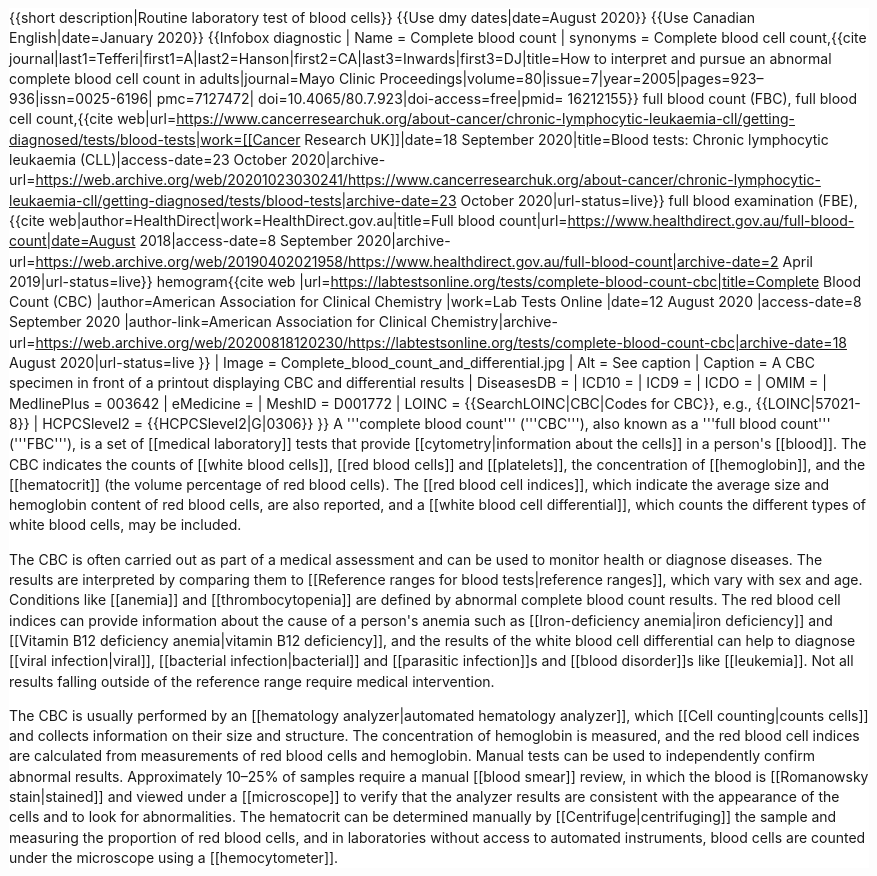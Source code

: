 {{short description|Routine laboratory test of blood cells}}
{{Use dmy dates|date=August 2020}}
{{Use Canadian English|date=January 2020}}
{{Infobox diagnostic
| Name        = Complete blood count
| synonyms    = Complete blood cell count,<ref name="TefferiHanson2005">{{cite journal|last1=Tefferi|first1=A|last2=Hanson|first2=CA|last3=Inwards|first3=DJ|title=How to interpret and pursue an abnormal complete blood cell count in adults|journal=Mayo Clinic Proceedings|volume=80|issue=7|year=2005|pages=923–936|issn=0025-6196| pmc=7127472|  doi=10.4065/80.7.923|doi-access=free|pmid= 16212155}}</ref> full blood count (FBC),<ref name="HD"/> full blood cell count,<ref name="CRU">{{cite web|url=https://www.cancerresearchuk.org/about-cancer/chronic-lymphocytic-leukaemia-cll/getting-diagnosed/tests/blood-tests|work=[[Cancer Research UK]]|date=18 September 2020|title=Blood tests: Chronic lymphocytic leukaemia (CLL)|access-date=23 October 2020|archive-url=https://web.archive.org/web/20201023030241/https://www.cancerresearchuk.org/about-cancer/chronic-lymphocytic-leukaemia-cll/getting-diagnosed/tests/blood-tests|archive-date=23 October 2020|url-status=live}}</ref> full blood examination (FBE),<ref name="HD">{{cite web|author=HealthDirect|work=HealthDirect.gov.au|title=Full blood count|url=https://www.healthdirect.gov.au/full-blood-count|date=August 2018|access-date=8 September 2020|archive-url=https://web.archive.org/web/20190402021958/https://www.healthdirect.gov.au/full-blood-count|archive-date=2 April 2019|url-status=live}}</ref> hemogram<ref name="LTO-C">{{cite web |url=https://labtestsonline.org/tests/complete-blood-count-cbc|title=Complete Blood Count (CBC) |author=American Association for Clinical Chemistry |work=Lab Tests Online |date=12 August 2020 |access-date=8 September 2020 |author-link=American Association for Clinical Chemistry|archive-url=https://web.archive.org/web/20200818120230/https://labtestsonline.org/tests/complete-blood-count-cbc|archive-date=18 August 2020|url-status=live }}</ref>
| Image       = Complete_blood_count_and_differential.jpg
| Alt         = See caption
| Caption     = A CBC specimen in front of a printout displaying CBC and differential results
| DiseasesDB  =
| ICD10       =
| ICD9        =
| ICDO        =
| OMIM        =
| MedlinePlus = 003642
| eMedicine   =
| MeshID      = D001772
| LOINC       = {{SearchLOINC|CBC|Codes for CBC}}, e.g., {{LOINC|57021-8}}
| HCPCSlevel2 = {{HCPCSlevel2|G|0306}}
}}
A '''complete blood count''' ('''CBC'''), also known as a '''full blood count''' ('''FBC'''), is a set of [[medical laboratory]] tests that provide [[cytometry|information about the cells]] in a person's [[blood]]. The CBC indicates the counts of [[white blood cells]], [[red blood cells]] and [[platelets]], the concentration of [[hemoglobin]], and the [[hematocrit]] (the volume percentage of red blood cells). The [[red blood cell indices]], which indicate the average size and hemoglobin content of red blood cells, are also reported, and a [[white blood cell differential]], which counts the different types of white blood cells, may be included.

The CBC is often carried out as part of a medical assessment and can be used to monitor health or diagnose diseases. The results are interpreted by comparing them to [[Reference ranges for blood tests|reference ranges]], which vary with sex and age. Conditions like [[anemia]] and [[thrombocytopenia]] are defined by abnormal complete blood count results. The red blood cell indices can provide information about the cause of a person's anemia such as [[Iron-deficiency anemia|iron deficiency]] and [[Vitamin B12 deficiency anemia|vitamin B12 deficiency]], and the results of the white blood cell differential can help to diagnose [[viral infection|viral]], [[bacterial infection|bacterial]] and [[parasitic infection]]s and [[blood disorder]]s like [[leukemia]]. Not all results falling outside of the reference range require medical intervention.

The CBC is usually performed by an [[hematology analyzer|automated hematology analyzer]], which [[Cell counting|counts cells]] and collects information on their size and structure. The concentration of hemoglobin is measured, and the red blood cell indices are calculated from measurements of red blood cells and hemoglobin. Manual tests can be used to independently confirm abnormal results. Approximately 10–25% of samples require a manual [[blood smear]] review,<ref name="wintrobe-adv"/> in which the blood is [[Romanowsky stain|stained]] and viewed under a [[microscope]] to verify that the analyzer results are consistent with the appearance of the cells and to look for abnormalities. The hematocrit can be determined manually by [[Centrifuge|centrifuging]] the sample and measuring the proportion of red blood cells, and in laboratories without access to automated instruments, blood cells are counted under the microscope using a [[hemocytometer]].
